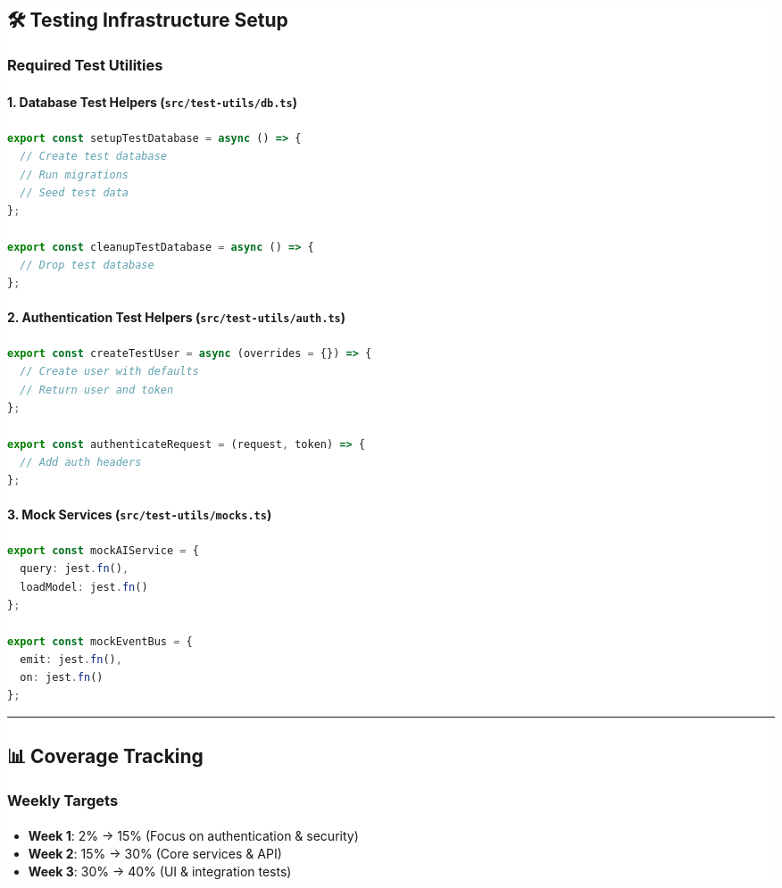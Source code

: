 
## 🛠️ Testing Infrastructure Setup

### Required Test Utilities

#### 1. Database Test Helpers (`src/test-utils/db.ts`)
```typescript
export const setupTestDatabase = async () => {
  // Create test database
  // Run migrations
  // Seed test data
};

export const cleanupTestDatabase = async () => {
  // Drop test database
};
```

#### 2. Authentication Test Helpers (`src/test-utils/auth.ts`)
```typescript
export const createTestUser = async (overrides = {}) => {
  // Create user with defaults
  // Return user and token
};

export const authenticateRequest = (request, token) => {
  // Add auth headers
};
```

#### 3. Mock Services (`src/test-utils/mocks.ts`)
```typescript
export const mockAIService = {
  query: jest.fn(),
  loadModel: jest.fn()
};

export const mockEventBus = {
  emit: jest.fn(),
  on: jest.fn()
};
```

---

## 📊 Coverage Tracking

### Weekly Targets
- **Week 1**: 2% → 15% (Focus on authentication & security)
- **Week 2**: 15% → 30% (Core services & API)
- **Week 3**: 30% → 40% (UI & integration tests)
